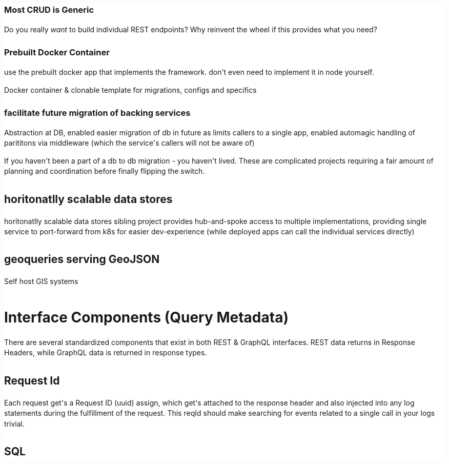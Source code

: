 
### Most CRUD is Generic

Do you really _want_ to build individual REST endpoints? Why reinvent the wheel if this provides what you need?

### Prebuilt Docker Container

use the prebuilt docker app that implements the framework. don't even need to implement it in node yourself.

Docker container & clonable template for migrations, configs and specifics

### facilitate future migration of backing services
Abstraction at DB, enabled easier migration of db in future as limits callers to a single app, enabled automagic handling of parititons via middleware (which the service's callers will not be aware of)

If you haven't been a part of a db to db migration - you haven't lived. These are complicated projects requiring a fair amount of planning and coordination before finally flipping the switch.

## horitonatlly scalable data stores

horitonatlly scalable data stores
sibling project provides hub-and-spoke access to multiple implementations, providing single service to port-forward from k8s for easier dev-experience (while deployed apps can call the individual services directly)


## geoqueries serving GeoJSON

Self host GIS systems













# Interface Components (Query Metadata)

There are several standardized components that exist in both REST & GraphQL interfaces.
REST data returns in Response Headers, while GraphQL data is returned in response types.


## Request Id

Each request get's a Request ID (uuid) assign, which get's attached to the response header and also injected into any log statements during the fulfillment of the request. This reqId should make searching for events related to a single call in your logs trivial.

## SQL
